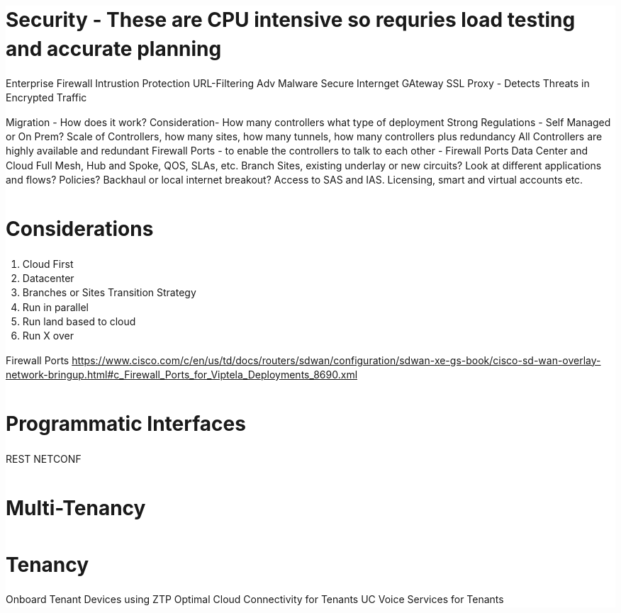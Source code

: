 
Security - These are CPU intensive so requries load testing and accurate planning
=====
Enterprise Firewall
Intrustion Protection
URL-Filtering
Adv Malware 
Secure Internget GAteway
SSL Proxy - Detects Threats in Encrypted Traffic


Migration - How does it work?
Consideration-
How many controllers what type of deployment 
Strong Regulations - Self Managed or On Prem?
Scale of Controllers, how many sites, how many tunnels, how many controllers plus redundancy
All Controllers are highly available and redundant
Firewall Ports - to enable the controllers to talk to each other - Firewall Ports
Data Center and Cloud Full Mesh, Hub and Spoke, QOS, SLAs, etc. 
Branch Sites, existing underlay or new circuits?
Look at different applications and flows?
Policies? Backhaul or local internet breakout?
Access to SAS and IAS.
Licensing, smart and virtual accounts etc.


Considerations
============
1. Cloud First
2. Datacenter
3. Branches or Sites 
Transition Strategy
1. Run in parallel
2. Run land based to cloud
3. Run X over

Firewall Ports
https://www.cisco.com/c/en/us/td/docs/routers/sdwan/configuration/sdwan-xe-gs-book/cisco-sd-wan-overlay-network-bringup.html#c_Firewall_Ports_for_Viptela_Deployments_8690.xml


Programmatic Interfaces
==================
REST
NETCONF


Multi-Tenancy
============





Tenancy
======
Onboard Tenant Devices using ZTP
Optimal Cloud Connectivity for Tenants 
UC Voice Services for Tenants
